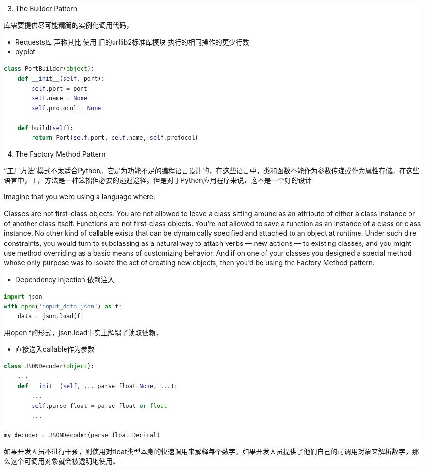 3. The Builder Pattern

库需要提供尽可能精简的实例化调用代码，
- Requests库 声称其比 使用 旧的urllib2标准库模块 执行的相同操作的更少行数 
- pyplot 
```Python
class PortBuilder(object):
    def __init__(self, port):
        self.port = port
        self.name = None
        self.protocol = None

    def build(self):
        return Port(self.port, self.name, self.protocol)
```

4. The Factory Method Pattern

“工厂方法”模式不太适合Python。它是为功能不足的编程语言设计的，在这些语言中，类和函数不能作为参数传递或作为属性存储。在这些语言中，工厂方法是一种笨拙但必要的逃避途径。但是对于Python应用程序来说，这不是一个好的设计

Imagine that you were using a language where:

Classes are not first-class objects. You are not allowed to leave a class sitting around as an attribute of either a class instance or of another class itself.
Functions are not first-class objects. You’re not allowed to save a function as an instance of a class or class instance.
No other kind of callable exists that can be dynamically specified and attached to an object at runtime.
Under such dire constraints, you would turn to subclassing as a natural way to attach verbs — new actions — to existing classes, and you might use method overriding as a basic means of customizing behavior. 
And if on one of your classes you designed a special method whose only purpose was to isolate the act of creating new objects, then you’d be using the Factory Method pattern.

- Dependency Injection 依赖注入
```Python
import json
with open('input_data.json') as f:
    data = json.load(f)
```
用open f的形式，json.load事实上解耦了读取依赖，

- 直接送入callable作为参数
```Python
class JSONDecoder(object):
    ...
    def __init__(self, ... parse_float=None, ...):
        ...
        self.parse_float = parse_float or float
        ...

my_decoder = JSONDecoder(parse_float=Decimal)
```
如果开发人员不进行干预，则使用对float类型本身的快速调用来解释每个数字。如果开发人员提供了他们自己的可调用对象来解析数字，那么这个可调用对象就会被透明地使用。
